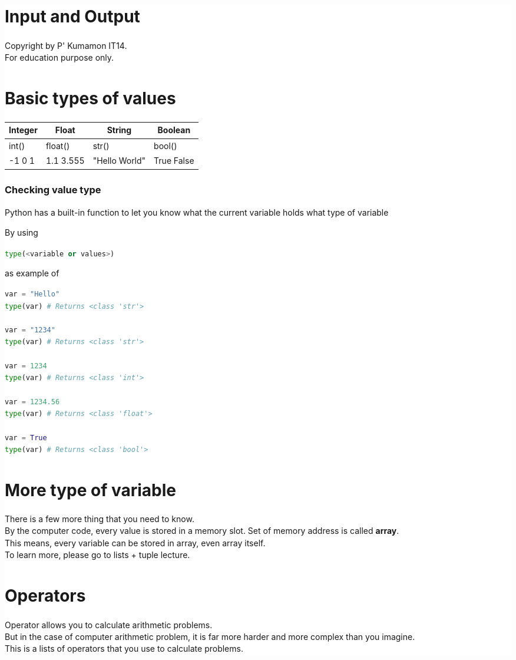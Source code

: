 # Input and Output

Copyright by P' Kumamon IT14. <br>
For education purpose only.

# Basic types of values
| **Integer** | **Float** | **String**   | **Boolean** |
| ----------- | --------- | ------------ | ----------- |
| int()       | float()   | str()        | bool()      |
| -1 0 1      | 1.1 3.555 | "Hello World"| True False  |

### Checking value type
Python has a built-in function to let you know what the current variable holds what type of variable

By using
```python
type(<variable or values>)
```

as example of
```python
var = "Hello"
type(var) # Returns <class 'str'>

var = "1234"
type(var) # Returns <class 'str'>

var = 1234
type(var) # Returns <class 'int'>

var = 1234.56
type(var) # Returns <class 'float'>

var = True
type(var) # Returns <class 'bool'>
```

# More type of variable
There is a few more thing that you need to know. <br>
By the computer code, every value is stored in a memory slot. Set of memory address is called **array**. <br>
This means, every variable can be stored in array, even array itself. <br>
To learn more, please go to lists + tuple lecture.

# Operators
Operator allows you to calculate arithmetic problems. <br>
But in the case of computer arithmetic problem, it is far more harder and more complex than you imagine. <br>
This is a lists of operators that you use to calculate problems.
